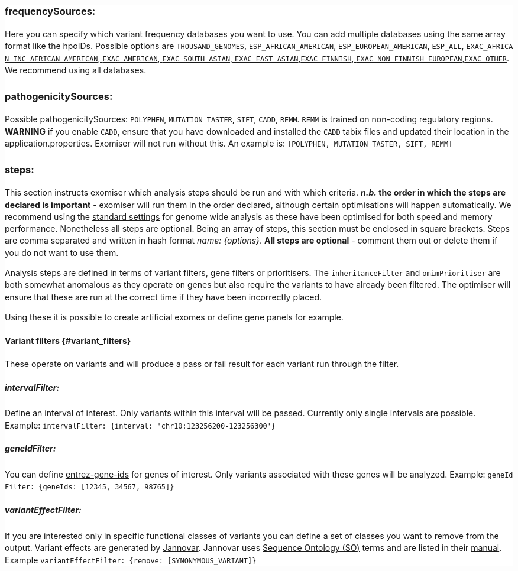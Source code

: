 ### frequencySources:
Here you can specify which variant frequency databases you want to use. You can add multiple databases using the same array format like the hpoIDs. Possible options are [`THOUSAND_GENOMES`](http://www.1000genomes.org), [`ESP_AFRICAN_AMERICAN`, `ESP_EUROPEAN_AMERICAN`, `ESP_ALL`](http://evs.gs.washington.edu/EVS/), [`EXAC_AFRICAN_INC_AFRICAN_AMERICAN`, `EXAC_AMERICAN`, `EXAC_SOUTH_ASIAN`, `EXAC_EAST_ASIAN`,`EXAC_FINNISH`, `EXAC_NON_FINNISH_EUROPEAN`,`EXAC_OTHER`](http://exac.broadinstitute.org/about). We recommend using all databases.

### pathogenicitySources:
Possible pathogenicitySources: `POLYPHEN`, `MUTATION_TASTER`, `SIFT`, `CADD`, `REMM`. `REMM` is trained on non-coding regulatory regions. **WARNING** if you enable `CADD`, ensure that you have downloaded and installed the `CADD` tabix files and updated their location in the application.properties. Exomiser will not run without this. An example is: `[POLYPHEN, MUTATION_TASTER, SIFT, REMM]`

### steps:
This section instructs exomiser which analysis steps should be run and with which criteria. **_n.b._ the order in which the steps are declared is important** - exomiser will run them in the order declared, although certain optimisations will happen automatically. We recommend using the [standard settings](../example/test-analysis-genome) for genome wide analysis as these have been optimised for both speed and memory performance. Nonetheless all steps are optional. Being an array of steps, this section must be enclosed in square brackets. Steps are comma separated and written in hash format *name: {options}*. **All steps are optional** - comment them out or delete them if you do not want to use them.

Analysis steps are defined in terms of [variant filters](#variant_filters), [gene filters](#gene_filters) or [prioritisers](#prioritisers). The `inheritanceFilter` and `omimPrioritiser` are both somewhat anomalous as they operate on genes but also require the variants to have already been filtered. The optimiser will ensure that these are run at the correct time if they have been incorrectly placed. 
  
Using these it is possible to create artificial exomes or define gene panels for example.

#### Variant filters {#variant_filters}
These operate on variants and will produce a pass or fail result for each variant run through the filter.

##### intervalFilter: 
Define an interval of interest. Only variants within this interval will be passed. Currently only single intervals are possible.  Example: `intervalFilter: {interval: 'chr10:123256200-123256300'}`

##### geneIdFilter:
You can define [entrez-gene-ids](http://www.ncbi.nlm.nih.gov/gene/) for genes of interest. Only variants associated with these genes will be analyzed. Example: `geneIdFilter: {geneIds: [12345, 34567, 98765]}`

##### variantEffectFilter: 
If you are interested only in specific functional classes of variants you can define a set of classes you want to remove from the output. Variant effects are generated by [Jannovar](http://charite.github.io/jannovar/). Jannovar uses [Sequence Ontology (SO)](http://www.sequenceontology.org/) terms and are listed in their [manual](http://jannovar.readthedocs.io/en/master/var_effects.html). Example `variantEffectFilter: {remove: [SYNONYMOUS_VARIANT]}`


[^1]: Smedley, Damian, et al. "Next-generation diagnostics and disease-gene discovery with the Exomiser." *Nature protocols* 10.12 (2015): 2004-2015.